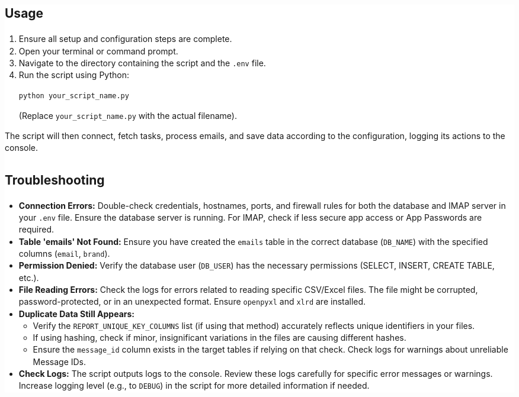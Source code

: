 ## Usage

1.  Ensure all setup and configuration steps are complete.
2.  Open your terminal or command prompt.
3.  Navigate to the directory containing the script and the `.env` file.
4.  Run the script using Python:
    ```bash
    python your_script_name.py
    ```
    (Replace `your_script_name.py` with the actual filename).

The script will then connect, fetch tasks, process emails, and save data according to the configuration, logging its actions to the console.

## Troubleshooting

* **Connection Errors:** Double-check credentials, hostnames, ports, and firewall rules for both the database and IMAP server in your `.env` file. Ensure the database server is running. For IMAP, check if less secure app access or App Passwords are required.
* **Table 'emails' Not Found:** Ensure you have created the `emails` table in the correct database (`DB_NAME`) with the specified columns (`email`, `brand`).
* **Permission Denied:** Verify the database user (`DB_USER`) has the necessary permissions (SELECT, INSERT, CREATE TABLE, etc.).
* **File Reading Errors:** Check the logs for errors related to reading specific CSV/Excel files. The file might be corrupted, password-protected, or in an unexpected format. Ensure `openpyxl` and `xlrd` are installed.
* **Duplicate Data Still Appears:**
    * Verify the `REPORT_UNIQUE_KEY_COLUMNS` list (if using that method) accurately reflects unique identifiers in your files.
    * If using hashing, check if minor, insignificant variations in the files are causing different hashes.
    * Ensure the `message_id` column exists in the target tables if relying on that check. Check logs for warnings about unreliable Message IDs.
* **Check Logs:** The script outputs logs to the console. Review these logs carefully for specific error messages or warnings. Increase logging level (e.g., to `DEBUG`) in the script for more detailed information if needed.